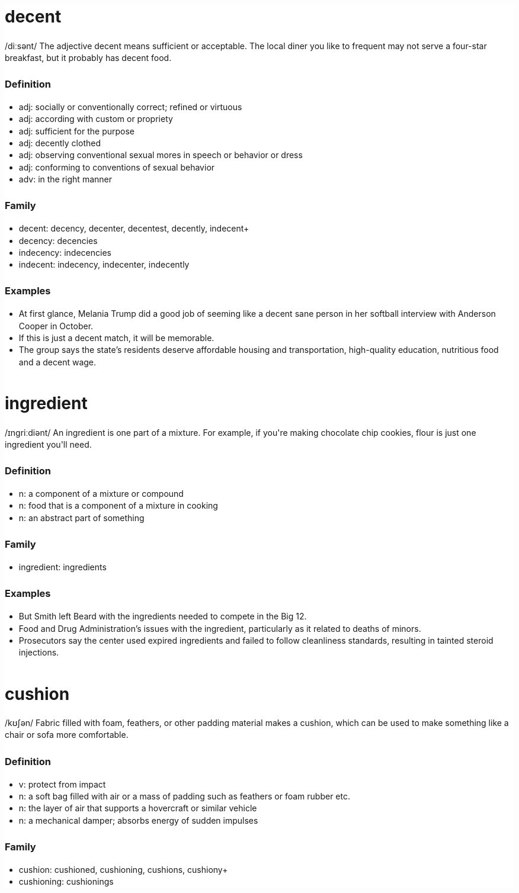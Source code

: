 # decent
/diːsənt/ 
The adjective decent means sufficient or acceptable. The local diner you like to frequent may not serve a four-star breakfast, but it probably has decent food.
### Definition
- adj: socially or conventionally correct; refined or virtuous
- adj: according with custom or propriety
- adj: sufficient for the purpose
- adj: decently clothed
- adj: observing conventional sexual mores in speech or behavior or dress
- adj: conforming to conventions of sexual behavior
- adv: in the right manner
### Family
- decent: decency, decenter, decentest, decently, indecent+
- decency: decencies
- indecency: indecencies
- indecent: indecency, indecenter, indecently
### Examples
- At first glance, Melania Trump did a good job of seeming like a decent sane person in her softball interview with Anderson Cooper in October.
- If this is just a decent match, it will be memorable.
- The group says the state’s residents deserve affordable housing and transportation, high-quality education, nutritious food and a decent wage.

# ingredient
/ɪngriːdiənt/ 
An ingredient is one part of a mixture. For example, if you're making chocolate chip cookies, flour is just one ingredient you'll need.
### Definition
- n: a component of a mixture or compound
- n: food that is a component of a mixture in cooking
- n: an abstract part of something
### Family
- ingredient: ingredients
### Examples
- But Smith left Beard with the ingredients needed to compete in the Big 12.
- Food and Drug Administration’s issues with the ingredient, particularly as it related to deaths of minors.
- Prosecutors say the center used expired ingredients and failed to follow cleanliness standards, resulting in tainted steroid injections.

# cushion
/kʊʃən/ 
Fabric filled with foam, feathers, or other padding material makes a cushion, which can be used to make something like a chair or sofa more comfortable.
### Definition
- v: protect from impact
- n: a soft bag filled with air or a mass of padding such as feathers or foam rubber etc.
- n: the layer of air that supports a hovercraft or similar vehicle
- n: a mechanical damper; absorbs energy of sudden impulses
### Family
- cushion: cushioned, cushioning, cushions, cushiony+
- cushioning: cushionings